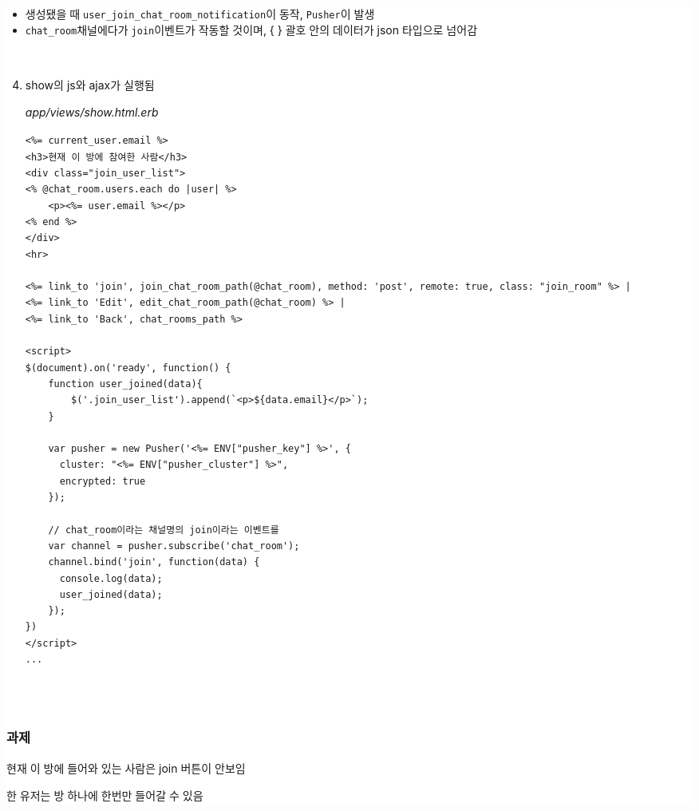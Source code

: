    - 생성됐을 때 `user_join_chat_room_notification`이 동작, `Pusher`이 발생
   - `chat_room`채널에다가 `join`이벤트가 작동할 것이며, { } 괄호 안의 데이터가 json 타입으로 넘어감

<br>

4. show의 js와 ajax가 실행됨

   *app/views/show.html.erb*

   ```erb
   <%= current_user.email %>
   <h3>현재 이 방에 참여한 사람</h3>
   <div class="join_user_list">
   <% @chat_room.users.each do |user| %>
       <p><%= user.email %></p>
   <% end %>
   </div>
   <hr>
   
   <%= link_to 'join', join_chat_room_path(@chat_room), method: 'post', remote: true, class: "join_room" %> |
   <%= link_to 'Edit', edit_chat_room_path(@chat_room) %> |
   <%= link_to 'Back', chat_rooms_path %>
   
   <script>
   $(document).on('ready', function() {
       function user_joined(data){
           $('.join_user_list').append(`<p>${data.email}</p>`);
       }
   
       var pusher = new Pusher('<%= ENV["pusher_key"] %>', {
         cluster: "<%= ENV["pusher_cluster"] %>",
         encrypted: true
       });
       
       // chat_room이라는 채널명의 join이라는 이벤트를 
       var channel = pusher.subscribe('chat_room');
       channel.bind('join', function(data) {
         console.log(data);
         user_joined(data);
       });
   })    
   </script>
   ...
   ```

<br>

<br>



### 과제

현재 이 방에 들어와 있는 사람은 join 버튼이 안보임

한 유저는 방 하나에 한번만 들어갈 수 있음